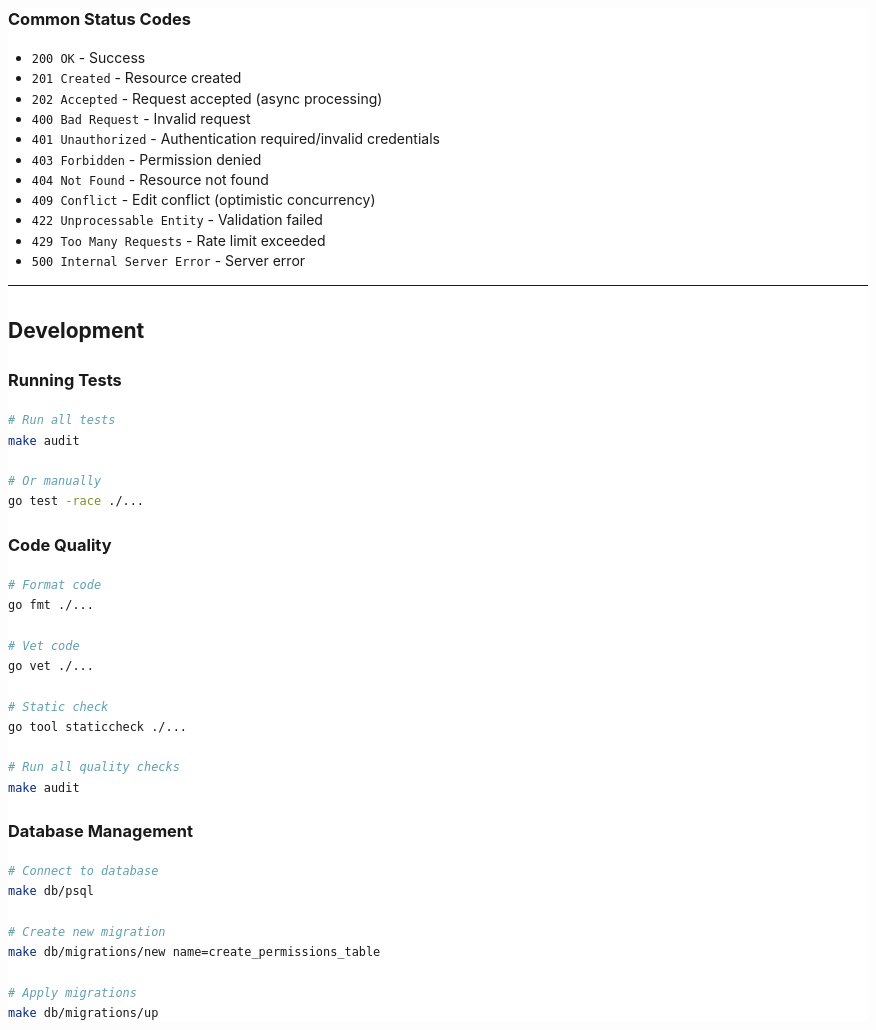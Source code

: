### Common Status Codes

- `200 OK` - Success
- `201 Created` - Resource created
- `202 Accepted` - Request accepted (async processing)
- `400 Bad Request` - Invalid request
- `401 Unauthorized` - Authentication required/invalid credentials
- `403 Forbidden` - Permission denied
- `404 Not Found` - Resource not found
- `409 Conflict` - Edit conflict (optimistic concurrency)
- `422 Unprocessable Entity` - Validation failed
- `429 Too Many Requests` - Rate limit exceeded
- `500 Internal Server Error` - Server error

---

## Development

### Running Tests

```bash
# Run all tests
make audit

# Or manually
go test -race ./...
```

### Code Quality

```bash
# Format code
go fmt ./...

# Vet code
go vet ./...

# Static check
go tool staticcheck ./...

# Run all quality checks
make audit
```

### Database Management

```bash
# Connect to database
make db/psql

# Create new migration
make db/migrations/new name=create_permissions_table

# Apply migrations
make db/migrations/up
```
